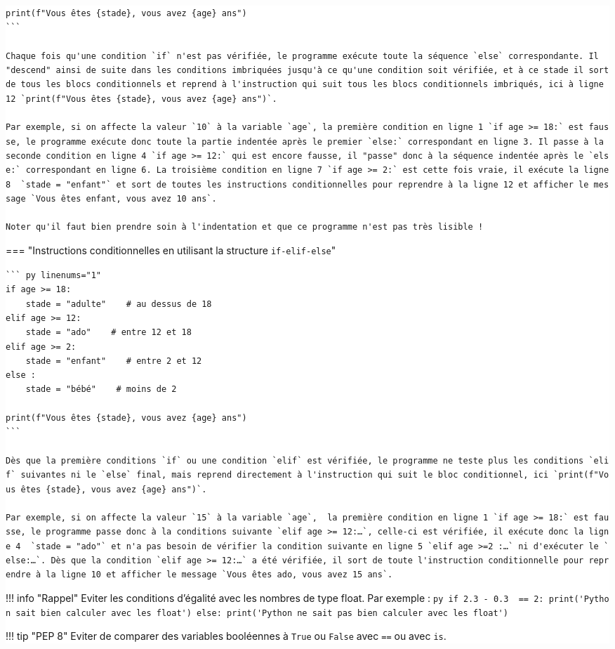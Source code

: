    print(f"Vous êtes {stade}, vous avez {age} ans")
    ```

    Chaque fois qu'une condition `if` n'est pas vérifiée, le programme exécute toute la séquence `else` correspondante. Il "descend" ainsi de suite dans les conditions imbriquées jusqu'à ce qu'une condition soit vérifiée, et à ce stade il sort de tous les blocs conditionnels et reprend à l'instruction qui suit tous les blocs conditionnels imbriqués, ici à ligne 12 `print(f"Vous êtes {stade}, vous avez {age} ans")`. 
        
    Par exemple, si on affecte la valeur `10` à la variable `age`, la première condition en ligne 1 `if age >= 18:` est fausse, le programme exécute donc toute la partie indentée après le premier `else:` correspondant en ligne 3. Il passe à la seconde condition en ligne 4 `if age >= 12:` qui est encore fausse, il "passe" donc à la séquence indentée après le `else:` correspondant en ligne 6. La troisième condition en ligne 7 `if age >= 2:` est cette fois vraie, il exécute la ligne 8  `stade = "enfant"` et sort de toutes les instructions conditionnelles pour reprendre à la ligne 12 et afficher le message `Vous êtes enfant, vous avez 10 ans`. 
    
    Noter qu'il faut bien prendre soin à l'indentation et que ce programme n'est pas très lisible !
    

=== "Instructions conditionnelles en utilisant la structure `if-elif-else`"
       
	``` py linenums="1"
	if age >= 18:
        stade = "adulte"    # au dessus de 18
    elif age >= 12:
        stade = "ado"    # entre 12 et 18
    elif age >= 2:
        stade = "enfant"    # entre 2 et 12
    else :
        stade = "bébé"    # moins de 2

    print(f"Vous êtes {stade}, vous avez {age} ans")
    ```

    Dès que la première conditions `if` ou une condition `elif` est vérifiée, le programme ne teste plus les conditions `elif` suivantes ni le `else` final, mais reprend directement à l'instruction qui suit le bloc conditionnel, ici `print(f"Vous êtes {stade}, vous avez {age} ans")`. 
    
    Par exemple, si on affecte la valeur `15` à la variable `age`,  la première condition en ligne 1 `if age >= 18:` est fausse, le programme passe donc à la conditions suivante `elif age >= 12:…`, celle-ci est vérifiée, il exécute donc la ligne 4  `stade = "ado"` et n'a pas besoin de vérifier la condition suivante en ligne 5 `elif age >=2 :…` ni d'exécuter le `else:…`. Dès que la condition `elif age >= 12:…` a été vérifiée, il sort de toute l'instruction conditionnelle pour reprendre à la ligne 10 et afficher le message `Vous êtes ado, vous avez 15 ans`. 

!!! info "Rappel" 
    Eviter les conditions d’égalité avec les nombres de type float. Par exemple : 
    ``` py
    if 2.3 - 0.3  == 2:
        print('Python sait bien calculer avec les float')
    else:
        print('Python ne sait pas bien calculer avec les float')
    ```

!!! tip "PEP 8" 
    Eviter de comparer des variables booléennes à `True` ou `False` avec `==` ou avec `is`. 
    
